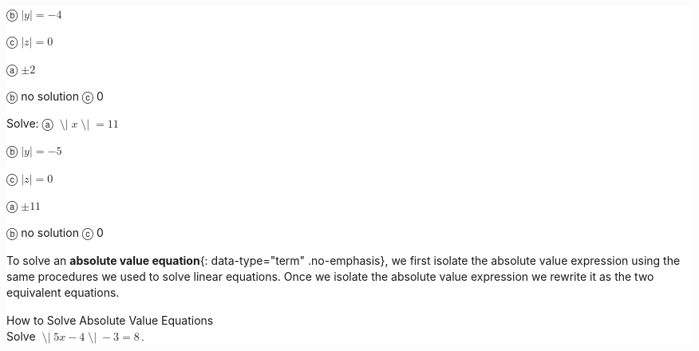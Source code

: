  <span class="token">ⓑ</span> <math xmlns="http://www.w3.org/1998/Math/MathML"><mrow><mrow><mo>\|</mo><mi>y</mi><mo>\|</mo></mrow><mo>=</mo><mn>−4</mn></mrow></math>

 <span class="token">ⓒ</span> <math xmlns="http://www.w3.org/1998/Math/MathML"><mrow><mrow><mo>\|</mo><mi>z</mi><mo>\|</mo></mrow><mo>=</mo><mn>0</mn></mrow></math>

</div>
<div data-type="solution" class="solution" markdown="1">
<span class="token">ⓐ</span> <math xmlns="http://www.w3.org/1998/Math/MathML"><mrow><mtext>±</mtext><mn>2</mn></mrow></math>

 <span class="token">ⓑ</span> no solution <span class="token">ⓒ</span> 0

</div>
</div>
</div>

<div data-type="note" class="note try">
<div data-type="exercise" class="exercise">
<div data-type="problem" class="problem" markdown="1">
Solve: <span class="token">ⓐ</span> <math xmlns="http://www.w3.org/1998/Math/MathML"><mrow><mrow><mo>\|</mo><mi>x</mi><mo>\|</mo></mrow><mo>=</mo><mn>11</mn></mrow></math>

 <span class="token">ⓑ</span> <math xmlns="http://www.w3.org/1998/Math/MathML"><mrow><mrow><mo>\|</mo><mi>y</mi><mo>\|</mo></mrow><mo>=</mo><mn>−5</mn></mrow></math>

 <span class="token">ⓒ</span> <math xmlns="http://www.w3.org/1998/Math/MathML"><mrow><mrow><mo>\|</mo><mi>z</mi><mo>\|</mo></mrow><mo>=</mo><mn>0</mn></mrow></math>

</div>
<div data-type="solution" class="solution" markdown="1">
<span class="token">ⓐ</span> <math xmlns="http://www.w3.org/1998/Math/MathML"><mrow><mtext>±</mtext><mn>11</mn></mrow></math>

 <span class="token">ⓑ</span> no solution <span class="token">ⓒ</span> 0

</div>
</div>
</div>

To solve an **absolute value equation**{: data-type="term" .no-emphasis}, we first isolate the absolute value expression using the same procedures we used to solve linear equations. Once we isolate the absolute value expression we rewrite it as the two equivalent equations.

<div data-type="example" class="example">
<div data-type="title" class="title">
How to Solve Absolute Value Equations
</div>
<div data-type="exercise" class="exercise">
<div data-type="problem" class="problem" markdown="1">
Solve <math xmlns="http://www.w3.org/1998/Math/MathML"><mrow><mrow><mo>\|</mo><mrow><mn>5</mn><mi>x</mi><mo>−</mo><mn>4</mn></mrow><mo>\|</mo></mrow><mo>−</mo><mn>3</mn><mo>=</mo><mn>8</mn><mo>.</mo></mrow></math>

</div>
<div data-type="solution" class="solution">